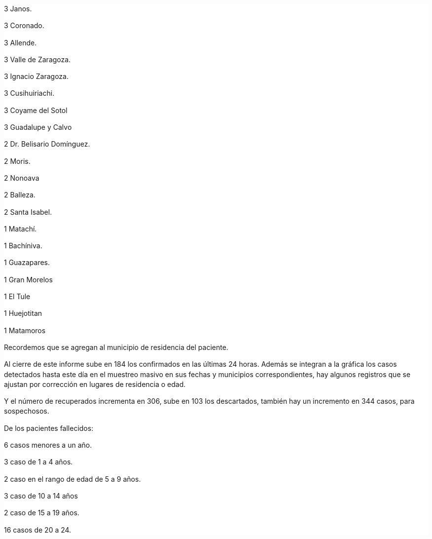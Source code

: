 3 Janos.

3 Coronado.

3 Allende.

3 Valle de Zaragoza.

3 Ignacio Zaragoza.

3 Cusihuiriachi.

3 Coyame del Sotol

3 Guadalupe y Calvo

2 Dr. Belisario Domínguez.

2 Moris.

2 Nonoava

2 Balleza.

2 Santa Isabel.

1 Matachí.

1 Bachíniva.

1 Guazapares.

1 Gran Morelos

1 El Tule

1 Huejotitan

1 Matamoros


Recordemos que se agregan al municipio de residencia del paciente.

Al cierre de este informe sube en 184 los confirmados en las últimas 24 horas. Además se integran a la gráfica los casos detectados hasta este día en el muestreo masivo en sus fechas y municipios correspondientes, hay algunos registros que se ajustan por corrección en lugares de residencia o edad.

Y el número de recuperados incrementa en 306, sube en 103 los descartados, también hay un incremento en 344 casos, para sospechosos.


De los pacientes fallecidos:

6 casos menores a un año.

3 caso de 1 a 4 años.

2 caso en el rango de edad de 5 a 9 años.

3 caso de 10 a 14 años

2 caso de 15 a 19 años.

16 casos de 20 a 24.
